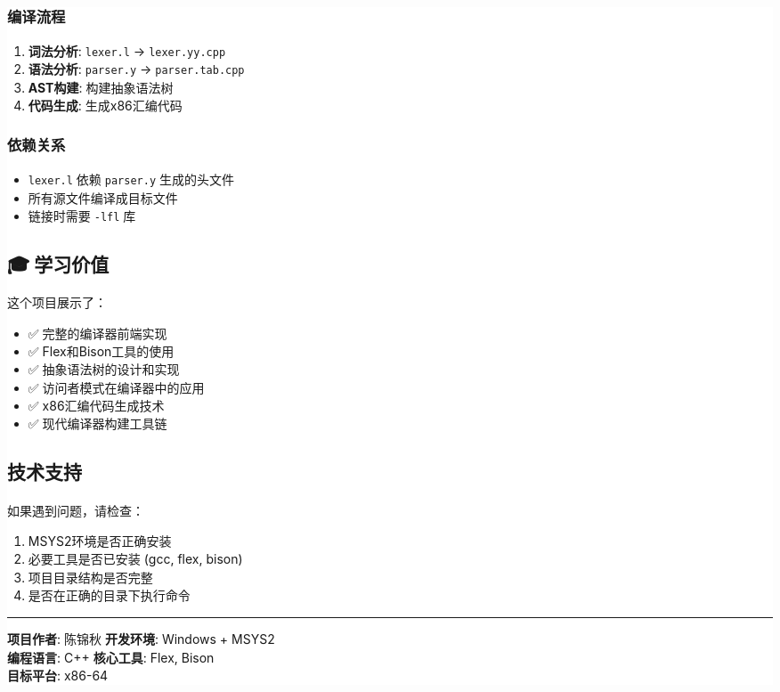 ### 编译流程
1. **词法分析**: `lexer.l` → `lexer.yy.cpp`
2. **语法分析**: `parser.y` → `parser.tab.cpp`
3. **AST构建**: 构建抽象语法树
4. **代码生成**: 生成x86汇编代码

### 依赖关系
- `lexer.l` 依赖 `parser.y` 生成的头文件
- 所有源文件编译成目标文件
- 链接时需要 `-lfl` 库

## 🎓 学习价值

这个项目展示了：
- ✅ 完整的编译器前端实现
- ✅ Flex和Bison工具的使用
- ✅ 抽象语法树的设计和实现
- ✅ 访问者模式在编译器中的应用
- ✅ x86汇编代码生成技术
- ✅ 现代编译器构建工具链

##  技术支持

如果遇到问题，请检查：
1. MSYS2环境是否正确安装
2. 必要工具是否已安装 (gcc, flex, bison)
3. 项目目录结构是否完整
4. 是否在正确的目录下执行命令

---

**项目作者**: 陈锦秋
**开发环境**: Windows + MSYS2  
**编程语言**: C++
**核心工具**: Flex, Bison  
**目标平台**: x86-64 
